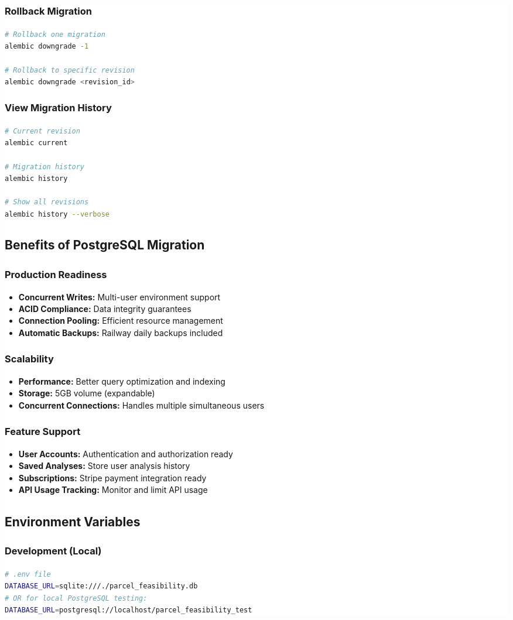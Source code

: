 ### Rollback Migration

```bash
# Rollback one migration
alembic downgrade -1

# Rollback to specific revision
alembic downgrade <revision_id>
```

### View Migration History

```bash
# Current revision
alembic current

# Migration history
alembic history

# Show all revisions
alembic history --verbose
```

## Benefits of PostgreSQL Migration

### Production Readiness
- **Concurrent Writes:** Multi-user environment support
- **ACID Compliance:** Data integrity guarantees
- **Connection Pooling:** Efficient resource management
- **Automatic Backups:** Railway daily backups included

### Scalability
- **Performance:** Better query optimization and indexing
- **Storage:** 5GB volume (expandable)
- **Concurrent Connections:** Handles multiple simultaneous users

### Feature Support
- **User Accounts:** Authentication and authorization ready
- **Saved Analyses:** Store user analysis history
- **Subscriptions:** Stripe payment integration ready
- **API Usage Tracking:** Monitor and limit API usage

## Environment Variables

### Development (Local)

```bash
# .env file
DATABASE_URL=sqlite:///./parcel_feasibility.db
# OR for local PostgreSQL testing:
DATABASE_URL=postgresql://localhost/parcel_feasibility_test
```
